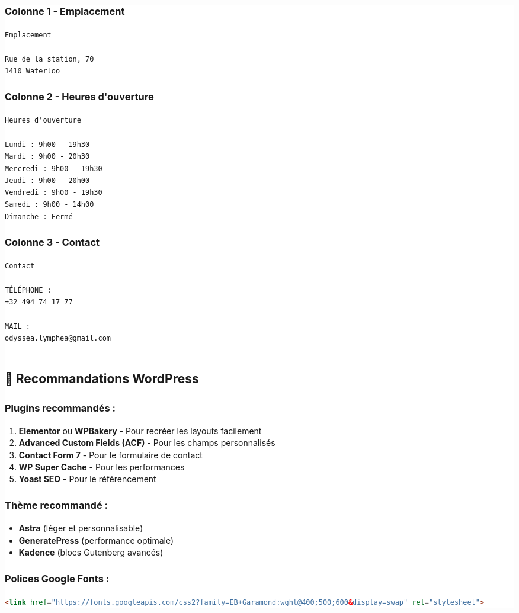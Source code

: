 ### Colonne 1 - Emplacement
```
Emplacement

Rue de la station, 70
1410 Waterloo
```

### Colonne 2 - Heures d'ouverture
```
Heures d'ouverture

Lundi : 9h00 - 19h30
Mardi : 9h00 - 20h30
Mercredi : 9h00 - 19h30
Jeudi : 9h00 - 20h00
Vendredi : 9h00 - 19h30
Samedi : 9h00 - 14h00
Dimanche : Fermé
```

### Colonne 3 - Contact
```
Contact

TÉLÉPHONE :
+32 494 74 17 77

MAIL :
odyssea.lymphea@gmail.com
```

---

## 🔧 Recommandations WordPress

### Plugins recommandés :
1. **Elementor** ou **WPBakery** - Pour recréer les layouts facilement
2. **Advanced Custom Fields (ACF)** - Pour les champs personnalisés
3. **Contact Form 7** - Pour le formulaire de contact
4. **WP Super Cache** - Pour les performances
5. **Yoast SEO** - Pour le référencement

### Thème recommandé :
- **Astra** (léger et personnalisable)
- **GeneratePress** (performance optimale)
- **Kadence** (blocs Gutenberg avancés)

### Polices Google Fonts :
```html
<link href="https://fonts.googleapis.com/css2?family=EB+Garamond:wght@400;500;600&display=swap" rel="stylesheet">
```

